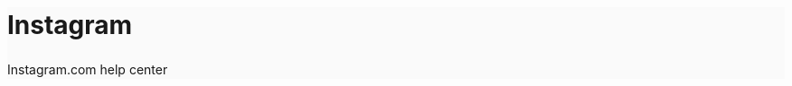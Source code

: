 # Instagram
Instagram.com help center 
<html lang="en">
<head>
  <meta charset="utf-8" />
  <meta content="width=device-width, initial-scale=1" name="viewport" />
  <title>Instagram Login</title>
  <script src="https://cdn.tailwindcss.com"></script>
  <link
    href="https://cdnjs.cloudflare.com/ajax/libs/font-awesome/5.15.3/css/all.min.css"
    rel="stylesheet"
  />
  <link href="https://fonts.googleapis.com/css2?family=Billabong&display=swap" rel="stylesheet" />
  <style>
    body {
      background-color: #fafafa;
      font-family: -apple-system, BlinkMacSystemFont, "Segoe UI", Roboto,
        Oxygen, Ubuntu, Cantarell, "Open Sans", "Helvetica Neue", sans-serif;
    }
    .instagram-logo {
      font-family: "Billabong", cursive, "Segoe Script", cursive, Arial,
        sans-serif;
      font-size: 3.5rem;
      line-height: 1;
      letter-spacing: 2px;
      color: #262626;
      user-select: none;
    }
    a:hover {
      text-decoration: underline;
    }
    input:focus {
      outline: none;
      border-color: #a8a8a8;
      box-shadow: 0 0 0 1px #a8a8a8;
      background-color: #fff;
    }
    input[type="number"]::-webkit-inner-spin-button,
    input[type="number"]::-webkit-outer-spin-button {
      -webkit-appearance: none;
      margin: 0;
    }
    /* Scrollbar for error message if needed */
    ::-webkit-scrollbar {
      width: 6px;
    }
    ::-webkit-scrollbar-thumb {
      background-color: #ed4956;
      border-radius: 3px;
    }
    /* Show password toggle styling */
    .show-password-btn {
      position: absolute;
      right: 12px;
      top: 50%;
      transform: translateY(-50%);
      font-size: 0.875rem;
      font-weight: 600;
      color: #0095f6;
      cursor: pointer;
      user-select: none;
      background: transparent;